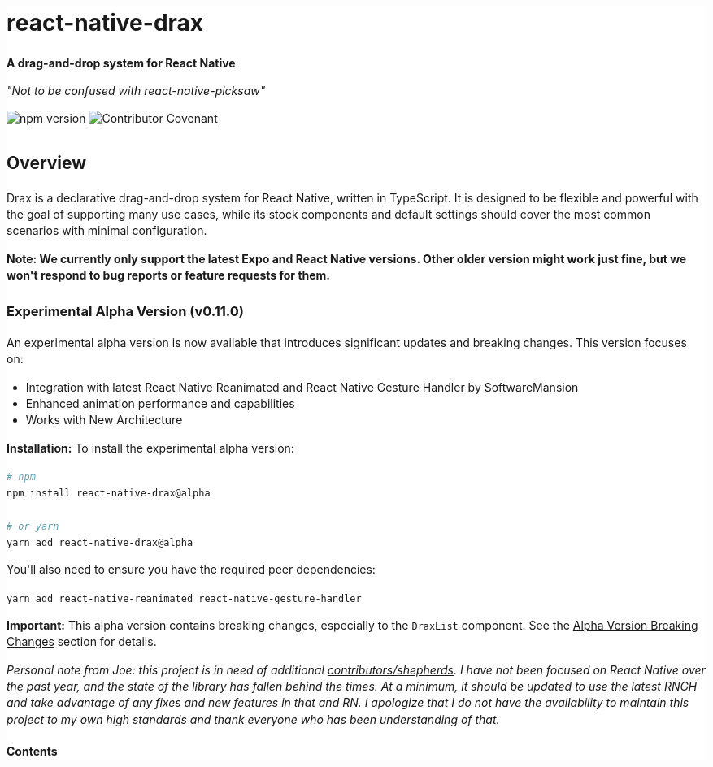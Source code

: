 # react-native-drax

**A drag-and-drop system for React Native**

*"Not to be confused with react-native-picksaw"*

[![npm version](https://badge.fury.io/js/react-native-drax.svg)](https://badge.fury.io/js/react-native-drax)
[![Contributor Covenant](https://img.shields.io/badge/Contributor%20Covenant-v2.0%20adopted-ff69b4.svg)](CODE-OF-CONDUCT.md)

## Overview

Drax is a declarative drag-and-drop system for React Native, written in TypeScript. It is designed to be flexible and powerful with the goal of supporting many use cases, while its stock components and default settings should cover the most common scenarios with minimal configuration.

**Note: We currently only support the latest Expo and React Native versions. Other older version might work just fine, but we won't respond to bug reports or feature requests for them.**

### Experimental Alpha Version (v0.11.0)

An experimental alpha version is now available that introduces significant updates and breaking changes. This version focuses on:

- Integration with latest React Native Reanimated and React Native Gesture Handler by SoftwareMansion
- Enhanced animation performance and capabilities
- Works with New Architecture

**Installation:** To install the experimental alpha version:

```bash
# npm
npm install react-native-drax@alpha

# or yarn
yarn add react-native-drax@alpha
```

You'll also need to ensure you have the required peer dependencies:

```bash
yarn add react-native-reanimated react-native-gesture-handler
```

**Important:** This alpha version contains breaking changes, especially to the `DraxList` component. See the [Alpha Version Breaking Changes](#alpha-version-breaking-changes) section for details.

*Personal note from Joe: this project is in need of additional [contributors/shepherds](#contributing). I have not been focused on React Native over the past year, and the state of the library has fallen behind the times. At a minimum, it should be updated to use the latest RNGH and take advantage of any fixes and new features in that and RN. I apologize that I do not have the availability to maintain this project to my own high standards and thank everyone who has been understanding of that.*

#### Contents
